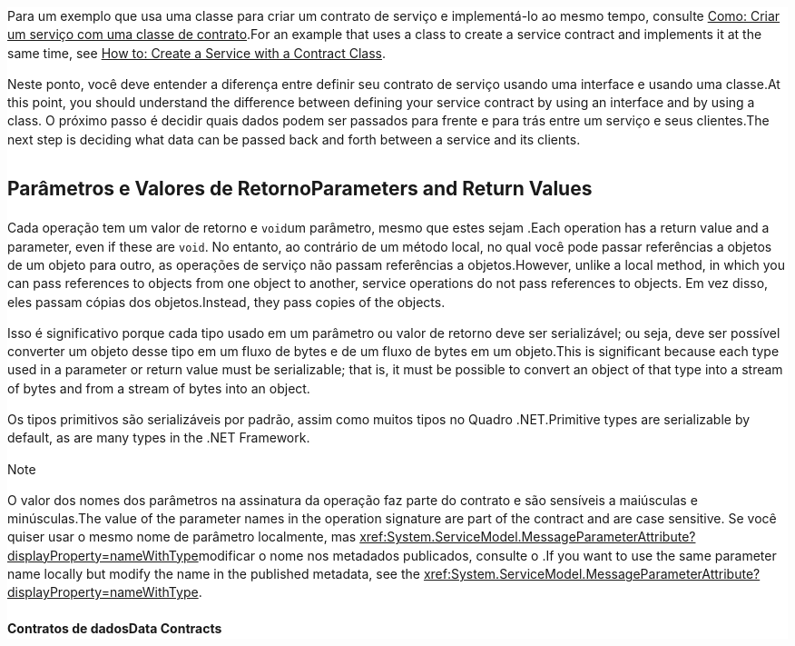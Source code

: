  <span data-ttu-id="8e6bf-135">Para um exemplo que usa uma classe para criar um contrato de serviço e implementá-lo ao mesmo tempo, consulte [Como: Criar um serviço com uma classe de contrato](./feature-details/how-to-create-a-wcf-contract-with-a-class.md).</span><span class="sxs-lookup"><span data-stu-id="8e6bf-135">For an example that uses a class to create a service contract and implements it at the same time, see [How to: Create a Service with a Contract Class](./feature-details/how-to-create-a-wcf-contract-with-a-class.md).</span></span>  
  
 <span data-ttu-id="8e6bf-136">Neste ponto, você deve entender a diferença entre definir seu contrato de serviço usando uma interface e usando uma classe.</span><span class="sxs-lookup"><span data-stu-id="8e6bf-136">At this point, you should understand the difference between defining your service contract by using an interface and by using a class.</span></span> <span data-ttu-id="8e6bf-137">O próximo passo é decidir quais dados podem ser passados para frente e para trás entre um serviço e seus clientes.</span><span class="sxs-lookup"><span data-stu-id="8e6bf-137">The next step is deciding what data can be passed back and forth between a service and its clients.</span></span>  
  
## <a name="parameters-and-return-values"></a><span data-ttu-id="8e6bf-138">Parâmetros e Valores de Retorno</span><span class="sxs-lookup"><span data-stu-id="8e6bf-138">Parameters and Return Values</span></span>  
 <span data-ttu-id="8e6bf-139">Cada operação tem um valor de retorno e `void`um parâmetro, mesmo que estes sejam .</span><span class="sxs-lookup"><span data-stu-id="8e6bf-139">Each operation has a return value and a parameter, even if these are `void`.</span></span> <span data-ttu-id="8e6bf-140">No entanto, ao contrário de um método local, no qual você pode passar referências a objetos de um objeto para outro, as operações de serviço não passam referências a objetos.</span><span class="sxs-lookup"><span data-stu-id="8e6bf-140">However, unlike a local method, in which you can pass references to objects from one object to another, service operations do not pass references to objects.</span></span> <span data-ttu-id="8e6bf-141">Em vez disso, eles passam cópias dos objetos.</span><span class="sxs-lookup"><span data-stu-id="8e6bf-141">Instead, they pass copies of the objects.</span></span>  
  
 <span data-ttu-id="8e6bf-142">Isso é significativo porque cada tipo usado em um parâmetro ou valor de retorno deve ser serializável; ou seja, deve ser possível converter um objeto desse tipo em um fluxo de bytes e de um fluxo de bytes em um objeto.</span><span class="sxs-lookup"><span data-stu-id="8e6bf-142">This is significant because each type used in a parameter or return value must be serializable; that is, it must be possible to convert an object of that type into a stream of bytes and from a stream of bytes into an object.</span></span>  
  
 <span data-ttu-id="8e6bf-143">Os tipos primitivos são serializáveis por padrão, assim como muitos tipos no Quadro .NET.</span><span class="sxs-lookup"><span data-stu-id="8e6bf-143">Primitive types are serializable by default, as are many types in the .NET Framework.</span></span>  
  
> [!NOTE]
> <span data-ttu-id="8e6bf-144">O valor dos nomes dos parâmetros na assinatura da operação faz parte do contrato e são sensíveis a maiúsculas e minúsculas.</span><span class="sxs-lookup"><span data-stu-id="8e6bf-144">The value of the parameter names in the operation signature are part of the contract and are case sensitive.</span></span> <span data-ttu-id="8e6bf-145">Se você quiser usar o mesmo nome de parâmetro localmente, mas <xref:System.ServiceModel.MessageParameterAttribute?displayProperty=nameWithType>modificar o nome nos metadados publicados, consulte o .</span><span class="sxs-lookup"><span data-stu-id="8e6bf-145">If you want to use the same parameter name locally but modify the name in the published metadata, see the <xref:System.ServiceModel.MessageParameterAttribute?displayProperty=nameWithType>.</span></span>  
  
#### <a name="data-contracts"></a><span data-ttu-id="8e6bf-146">Contratos de dados</span><span class="sxs-lookup"><span data-stu-id="8e6bf-146">Data Contracts</span></span>  